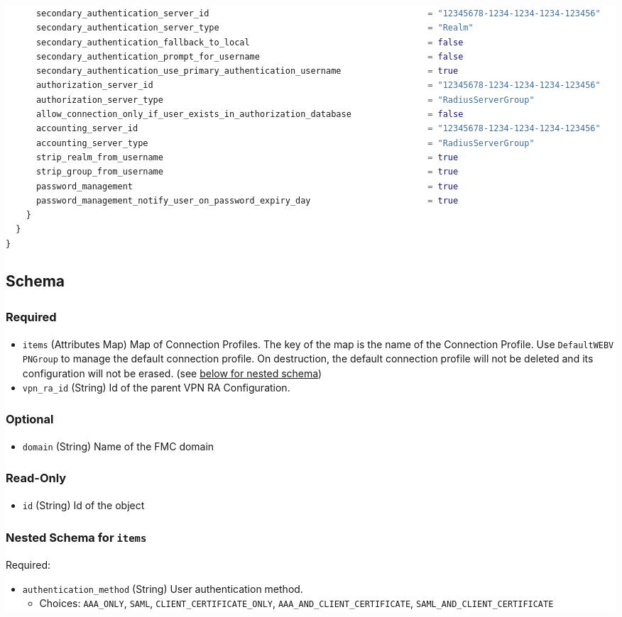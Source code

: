 ```terraform
      secondary_authentication_server_id                                           = "12345678-1234-1234-1234-123456"
      secondary_authentication_server_type                                         = "Realm"
      secondary_authentication_fallback_to_local                                   = false
      secondary_authentication_prompt_for_username                                 = false
      secondary_authentication_use_primary_authentication_username                 = true
      authorization_server_id                                                      = "12345678-1234-1234-1234-123456"
      authorization_server_type                                                    = "RadiusServerGroup"
      allow_connection_only_if_user_exists_in_authorization_database               = false
      accounting_server_id                                                         = "12345678-1234-1234-1234-123456"
      accounting_server_type                                                       = "RadiusServerGroup"
      strip_realm_from_username                                                    = true
      strip_group_from_username                                                    = true
      password_management                                                          = true
      password_management_notify_user_on_password_expiry_day                       = true
    }
  }
}
```


## Schema

### Required

- `items` (Attributes Map) Map of Connection Profiles. The key of the map is the name of the Connection Profile. Use `DefaultWEBVPNGroup` to manage the default connection profile. On destruction, the default connection profile will not be deleted and its configuration will not be erased. (see [below for nested schema](#nestedatt--items))
- `vpn_ra_id` (String) Id of the parent VPN RA Configuration.

### Optional

- `domain` (String) Name of the FMC domain

### Read-Only

- `id` (String) Id of the object

<a id="nestedatt--items"></a>
### Nested Schema for `items`

Required:

- `authentication_method` (String) User authentication method.
  - Choices: `AAA_ONLY`, `SAML`, `CLIENT_CERTIFICATE_ONLY`, `AAA_AND_CLIENT_CERTIFICATE`, `SAML_AND_CLIENT_CERTIFICATE`
